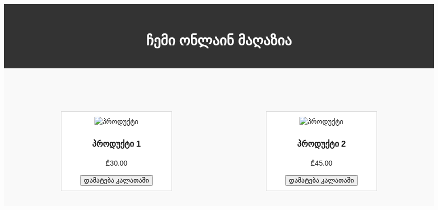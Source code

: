 <!DOCTYPE html>
<html lang="ka">
<head>
  <meta charset="UTF-8">
  <title>ონლაინ მაღაზია</title>
  <style>
    body {
      font-family: Arial, sans-serif;
      margin: 0;
      padding: 0;
      background: #f9f9f9;
    }
    header {
      background-color: #333;
      color: white;
      padding: 15px;
      text-align: center;
    }
    .products {
      display: flex;
      justify-content: space-around;
      padding: 20px;
      flex-wrap: wrap;
    }
    .product {
      background: white;
      border: 1px solid #ddd;
      padding: 10px;
      width: 200px;
      margin: 10px;
      text-align: center;
    }
    .product img {
      width: 100%;
      height: auto;
    }
  </style>
</head>
<body>

  <header>
    <h1>ჩემი ონლაინ მაღაზია</h1>
  </header>

  <div class="products">
    <div class="product">
      <img src="https://via.placeholder.com/200" alt="პროდუქტი">
      <h3>პროდუქტი 1</h3>
      <p>₾30.00</p>
      <button>დამატება კალათაში</button>
    </div>
    <div class="product">
      <img src="https://via.placeholder.com/200" alt="პროდუქტი">
      <h3>პროდუქტი 2</h3>
      <p>₾45.00</p>
      <button>დამატება კალათაში</button>
    </div>
  </div>
